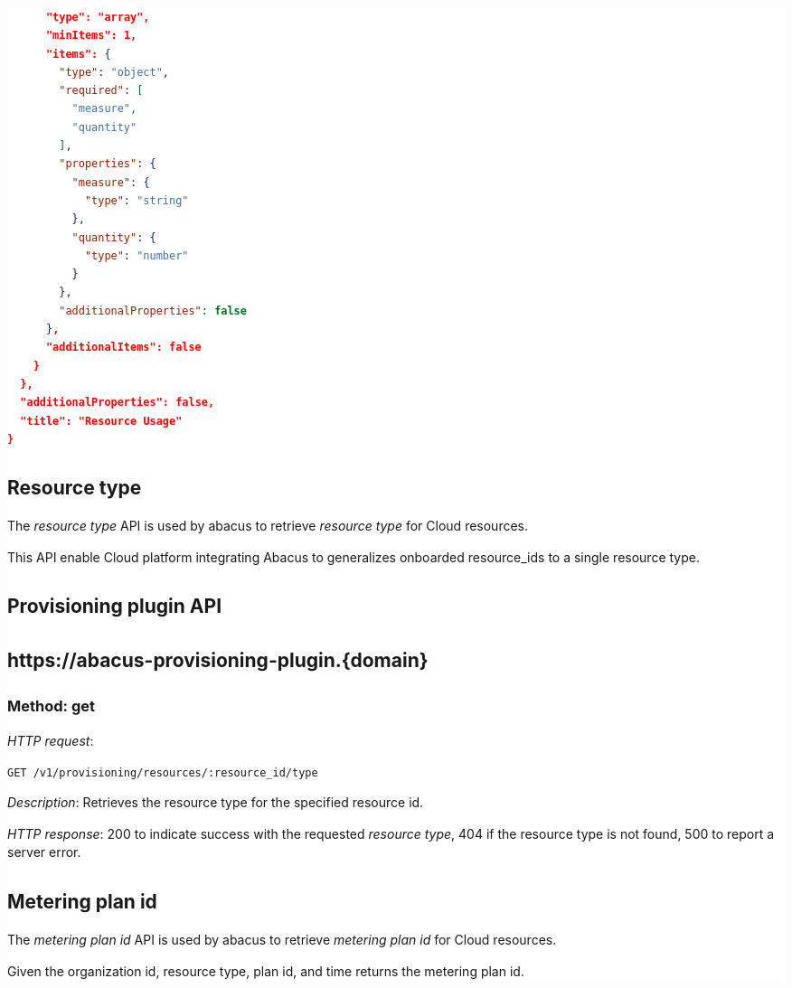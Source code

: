 ```json
      "type": "array",
      "minItems": 1,
      "items": {
        "type": "object",
        "required": [
          "measure",
          "quantity"
        ],
        "properties": {
          "measure": {
            "type": "string"
          },
          "quantity": {
            "type": "number"
          }
        },
        "additionalProperties": false
      },
      "additionalItems": false
    }
  },
  "additionalProperties": false,
  "title": "Resource Usage"
}
```
Resource type
---
The _resource type_ API is used by abacus to retrieve _resource type_ for Cloud resources.

This API enable Cloud platform integrating Abacus to generalizes onboarded resource_ids to a single resource type.

Provisioning plugin API
---
## https://abacus-provisioning-plugin.{domain}

### Method: get
_HTTP request_:
```
GET /v1/provisioning/resources/:resource_id/type
```
_Description_: Retrieves the resource type for the specified resource id.

_HTTP response_: 200 to indicate success with the requested _resource type_, 404 if the resource type is not found, 500 to report a server error.

Metering plan id
---
The _metering plan id_ API is used by abacus to retrieve _metering plan id_ for Cloud resources.

Given the organization id, resource type, plan id, and time returns the metering plan id.
